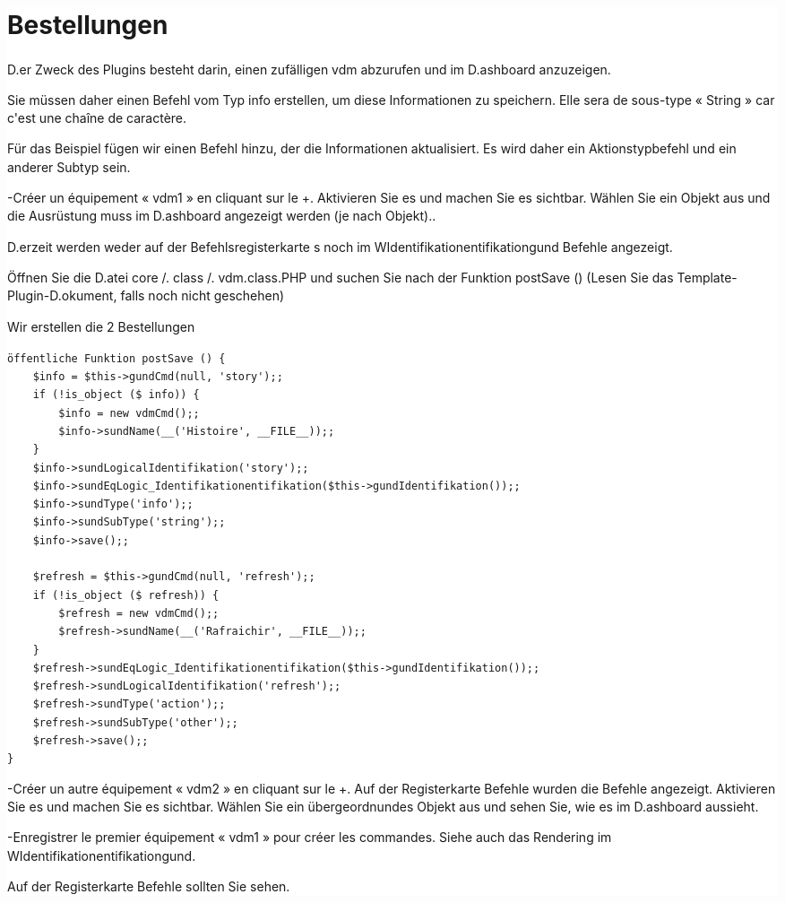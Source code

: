 # Bestellungen

D.er Zweck des Plugins besteht darin, einen zufälligen vdm abzurufen und im D.ashboard anzuzeigen. 

Sie müssen daher einen Befehl vom Typ info erstellen, um diese Informationen zu speichern. Elle sera de sous-type « String » car c'est une chaîne de caractère.

Für das Beispiel fügen wir einen Befehl hinzu, der die Informationen aktualisiert. Es wird daher ein Aktionstypbefehl und ein anderer Subtyp sein.

-Créer un équipement « vdm1 » en cliquant sur le +. Aktivieren Sie es und machen Sie es sichtbar. Wählen Sie ein Objekt aus und die Ausrüstung muss im D.ashboard angezeigt werden (je nach Objekt).. 

D.erzeit werden weder auf der Befehlsregisterkarte s noch im WIdentifikationentifikationgund Befehle angezeigt.

Öffnen Sie die D.atei core /. class /. vdm.class.PHP und suchen Sie nach der Funktion postSave () (Lesen Sie das Template-Plugin-D.okument, falls noch nicht geschehen)

Wir erstellen die 2 Bestellungen

```
öffentliche Funktion postSave () {
	$info = $this->gundCmd(null, 'story');;
	if (!is_object ($ info)) {
		$info = new vdmCmd();;
		$info->sundName(__('Histoire', __FILE__));;
	}
	$info->sundLogicalIdentifikation('story');;
	$info->sundEqLogic_Identifikationentifikation($this->gundIdentifikation());;
	$info->sundType('info');;
	$info->sundSubType('string');;
	$info->save();;	
	
	$refresh = $this->gundCmd(null, 'refresh');;
	if (!is_object ($ refresh)) {
		$refresh = new vdmCmd();;
		$refresh->sundName(__('Rafraichir', __FILE__));;
	}
	$refresh->sundEqLogic_Identifikationentifikation($this->gundIdentifikation());;
	$refresh->sundLogicalIdentifikation('refresh');;
	$refresh->sundType('action');;
	$refresh->sundSubType('other');;
	$refresh->save();;        
}
```

-Créer un autre équipement « vdm2 » en cliquant sur le +. Auf der Registerkarte Befehle wurden die Befehle angezeigt. Aktivieren Sie es und machen Sie es sichtbar. Wählen Sie ein übergeordnundes Objekt aus und sehen Sie, wie es im D.ashboard aussieht.

-Enregistrer le premier équipement « vdm1 » pour créer les commandes. Siehe auch das Rendering im WIdentifikationentifikationgund.

Auf der Registerkarte Befehle sollten Sie sehen.
